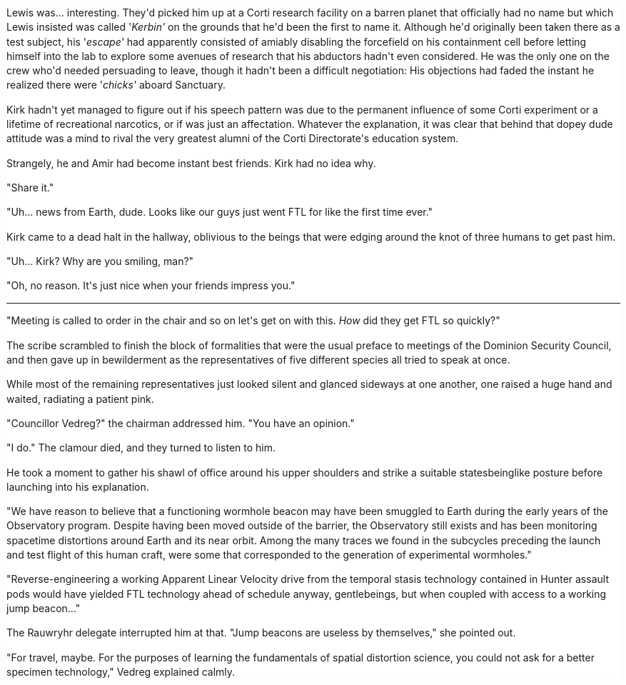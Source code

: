 Lewis was... interesting. They'd picked him up at a Corti research facility on a barren planet that officially had no name but which Lewis insisted was called '*Kerbin'* on the grounds that he'd been the first to name it. Although he'd originally been taken there as a test subject, his '*escape'* had apparently consisted of amiably disabling the forcefield on his containment cell before letting himself into the lab to explore some avenues of research that his abductors hadn't even considered. He was the only one on the crew who'd needed persuading to leave, though it hadn't been a difficult negotiation: His objections had faded the instant he realized there were '*chicks'* aboard Sanctuary.

Kirk hadn't yet managed to figure out if his speech pattern was due to the permanent influence of some Corti experiment or a lifetime of recreational narcotics, or if was just an affectation. Whatever the explanation, it was clear that behind that dopey dude attitude was a mind to rival the very greatest alumni of the Corti Directorate's education system.

Strangely, he and Amir had become instant best friends. Kirk had no idea why.

"Share it."

"Uh... news from Earth, dude. Looks like our guys just went FTL for like the first time ever."

Kirk came to a dead halt in the hallway, oblivious to the beings that were edging around the knot of three humans to get past him.

"Uh... Kirk? Why are you smiling, man?"

"Oh, no reason. It's just nice when your friends impress you."

---

"Meeting is called to order in the chair and so on let's get on with this. *How* did they get FTL so quickly?"

The scribe scrambled to finish the block of formalities that were the usual preface to meetings of the Dominion Security Council, and then gave up in bewilderment as the representatives of five different species all tried to speak at once.

While most of the remaining representatives just looked silent and glanced sideways at one another, one raised a huge hand and waited, radiating a patient pink.

"Councillor Vedreg?" the chairman addressed him. "You have an opinion."

"I do." The clamour died, and they turned to listen to him.

He took a moment to gather his shawl of office around his upper shoulders and strike a suitable statesbeinglike posture before launching into his explanation.

"We have reason to believe that a functioning wormhole beacon may have been smuggled to Earth during the early years of the Observatory program. Despite having been moved outside of the barrier, the Observatory still exists and has been monitoring spacetime distortions around Earth and its near orbit. Among the many traces we found in the subcycles preceding the launch and test flight of this human craft, were some that corresponded to the generation of experimental wormholes."

"Reverse-engineering a working Apparent Linear Velocity drive from the temporal stasis technology contained in Hunter assault pods would have yielded FTL technology ahead of schedule anyway, gentlebeings, but when coupled with access to a working jump beacon..."

The Rauwryhr delegate interrupted him at that. "Jump beacons are useless by themselves," she pointed out.

"For travel, maybe. For the purposes of learning the fundamentals of spatial distortion science, you could not ask for a better specimen technology," Vedreg explained calmly.
